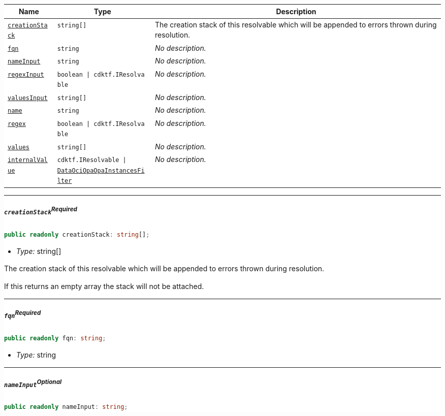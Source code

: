 | **Name** | **Type** | **Description** |
| --- | --- | --- |
| <code><a href="#rhizo-co-terraform-provider-oci.dataOciOpaOpaInstances.DataOciOpaOpaInstancesFilterOutputReference.property.creationStack">creationStack</a></code> | <code>string[]</code> | The creation stack of this resolvable which will be appended to errors thrown during resolution. |
| <code><a href="#rhizo-co-terraform-provider-oci.dataOciOpaOpaInstances.DataOciOpaOpaInstancesFilterOutputReference.property.fqn">fqn</a></code> | <code>string</code> | *No description.* |
| <code><a href="#rhizo-co-terraform-provider-oci.dataOciOpaOpaInstances.DataOciOpaOpaInstancesFilterOutputReference.property.nameInput">nameInput</a></code> | <code>string</code> | *No description.* |
| <code><a href="#rhizo-co-terraform-provider-oci.dataOciOpaOpaInstances.DataOciOpaOpaInstancesFilterOutputReference.property.regexInput">regexInput</a></code> | <code>boolean \| cdktf.IResolvable</code> | *No description.* |
| <code><a href="#rhizo-co-terraform-provider-oci.dataOciOpaOpaInstances.DataOciOpaOpaInstancesFilterOutputReference.property.valuesInput">valuesInput</a></code> | <code>string[]</code> | *No description.* |
| <code><a href="#rhizo-co-terraform-provider-oci.dataOciOpaOpaInstances.DataOciOpaOpaInstancesFilterOutputReference.property.name">name</a></code> | <code>string</code> | *No description.* |
| <code><a href="#rhizo-co-terraform-provider-oci.dataOciOpaOpaInstances.DataOciOpaOpaInstancesFilterOutputReference.property.regex">regex</a></code> | <code>boolean \| cdktf.IResolvable</code> | *No description.* |
| <code><a href="#rhizo-co-terraform-provider-oci.dataOciOpaOpaInstances.DataOciOpaOpaInstancesFilterOutputReference.property.values">values</a></code> | <code>string[]</code> | *No description.* |
| <code><a href="#rhizo-co-terraform-provider-oci.dataOciOpaOpaInstances.DataOciOpaOpaInstancesFilterOutputReference.property.internalValue">internalValue</a></code> | <code>cdktf.IResolvable \| <a href="#rhizo-co-terraform-provider-oci.dataOciOpaOpaInstances.DataOciOpaOpaInstancesFilter">DataOciOpaOpaInstancesFilter</a></code> | *No description.* |

---

##### `creationStack`<sup>Required</sup> <a name="creationStack" id="rhizo-co-terraform-provider-oci.dataOciOpaOpaInstances.DataOciOpaOpaInstancesFilterOutputReference.property.creationStack"></a>

```typescript
public readonly creationStack: string[];
```

- *Type:* string[]

The creation stack of this resolvable which will be appended to errors thrown during resolution.

If this returns an empty array the stack will not be attached.

---

##### `fqn`<sup>Required</sup> <a name="fqn" id="rhizo-co-terraform-provider-oci.dataOciOpaOpaInstances.DataOciOpaOpaInstancesFilterOutputReference.property.fqn"></a>

```typescript
public readonly fqn: string;
```

- *Type:* string

---

##### `nameInput`<sup>Optional</sup> <a name="nameInput" id="rhizo-co-terraform-provider-oci.dataOciOpaOpaInstances.DataOciOpaOpaInstancesFilterOutputReference.property.nameInput"></a>

```typescript
public readonly nameInput: string;
```
